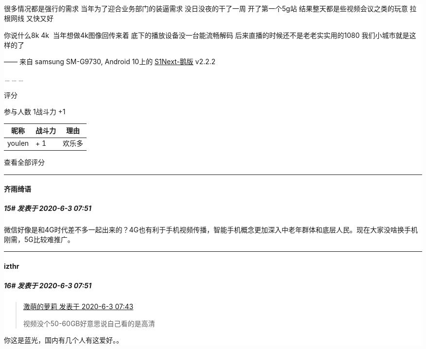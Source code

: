 


很多情况都是强行的需求
当年为了迎合业务部门的装逼需求 没日没夜的干了一周 开了第一个5g站
结果整天都是些视频会议之类的玩意 拉根网线 又快又好

你说什么8k 4k  当年想做4k图像回传来着 底下的播放设备没一台能流畅解码 后来直播的时候还不是老老实实用的1080 我们小城市就是这样的了

—— 来自 samsung SM-G9730, Android 10上的 [S1Next-鹅版](https://github.com/ykrank/S1-Next/releases) v2.2.2



﹍﹍﹍

评分





 参与人数 1战斗力 +1

|昵称|战斗力|理由|
|----|---|---|
| youlen| + 1|欢乐多|



查看全部评分






*****

####  齐雨绮语  
##### 15#       发表于 2020-6-3 07:51




微信好像是和4G时代差不多一起出来的？4G也有利于手机视频传播，智能手机概念更加深入中老年群体和底层人民。现在大家没啥换手机刚需，5G比较难推广。







*****

####  izthr  
##### 16#       发表于 2020-6-3 07:51



<blockquote><a href="httphttps://bbs.saraba1st.com/2b/forum.php?mod=redirect&amp;goto=findpost&amp;pid=47658113&amp;ptid=1939304" target="_blank">激萌的萝莉 发表于 2020-6-3 07:43</a>

视频没个50-60GB好意思说自己看的是高清</blockquote>
你这是蓝光，国内有几个人有这爱好。。




